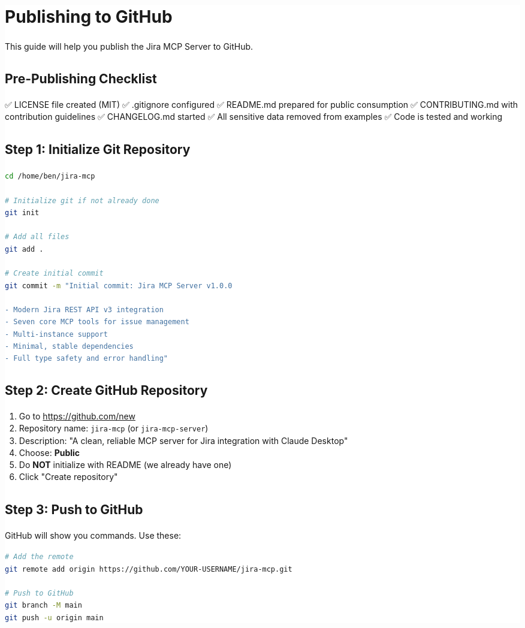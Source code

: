 # Publishing to GitHub

This guide will help you publish the Jira MCP Server to GitHub.

## Pre-Publishing Checklist

✅ LICENSE file created (MIT)
✅ .gitignore configured
✅ README.md prepared for public consumption
✅ CONTRIBUTING.md with contribution guidelines
✅ CHANGELOG.md started
✅ All sensitive data removed from examples
✅ Code is tested and working

## Step 1: Initialize Git Repository

```bash
cd /home/ben/jira-mcp

# Initialize git if not already done
git init

# Add all files
git add .

# Create initial commit
git commit -m "Initial commit: Jira MCP Server v1.0.0

- Modern Jira REST API v3 integration
- Seven core MCP tools for issue management
- Multi-instance support
- Minimal, stable dependencies
- Full type safety and error handling"
```

## Step 2: Create GitHub Repository

1. Go to https://github.com/new
2. Repository name: `jira-mcp` (or `jira-mcp-server`)
3. Description: "A clean, reliable MCP server for Jira integration with Claude Desktop"
4. Choose: **Public**
5. Do **NOT** initialize with README (we already have one)
6. Click "Create repository"

## Step 3: Push to GitHub

GitHub will show you commands. Use these:

```bash
# Add the remote
git remote add origin https://github.com/YOUR-USERNAME/jira-mcp.git

# Push to GitHub
git branch -M main
git push -u origin main
```
